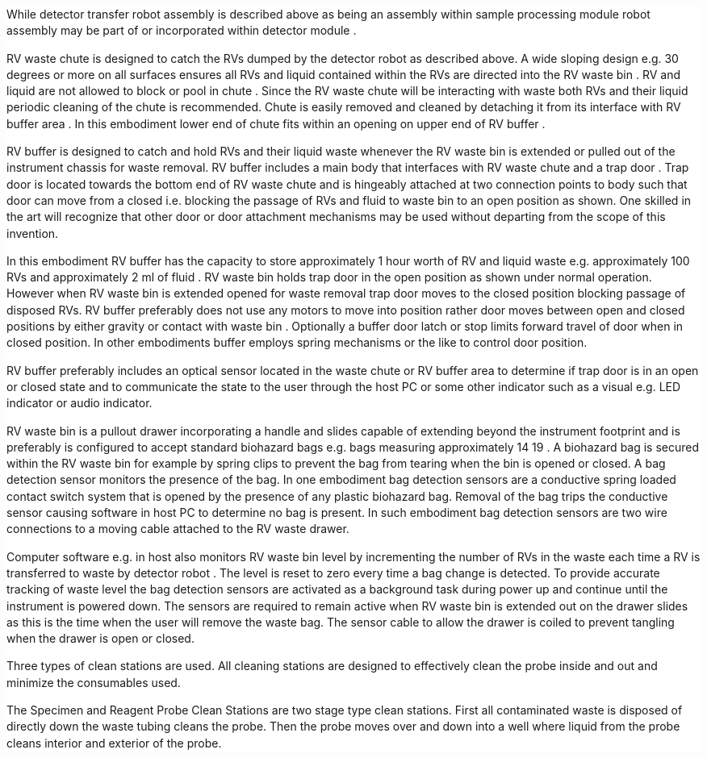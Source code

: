 While detector transfer robot assembly is described above as being an assembly within sample processing module robot assembly may be part of or incorporated within detector module .

RV waste chute is designed to catch the RVs dumped by the detector robot as described above. A wide sloping design e.g. 30 degrees or more on all surfaces ensures all RVs and liquid contained within the RVs are directed into the RV waste bin . RV and liquid are not allowed to block or pool in chute . Since the RV waste chute will be interacting with waste both RVs and their liquid periodic cleaning of the chute is recommended. Chute is easily removed and cleaned by detaching it from its interface with RV buffer area . In this embodiment lower end of chute fits within an opening on upper end of RV buffer .

RV buffer is designed to catch and hold RVs and their liquid waste whenever the RV waste bin is extended or pulled out of the instrument chassis for waste removal. RV buffer includes a main body that interfaces with RV waste chute and a trap door . Trap door is located towards the bottom end of RV waste chute and is hingeably attached at two connection points to body such that door can move from a closed i.e. blocking the passage of RVs and fluid to waste bin to an open position as shown. One skilled in the art will recognize that other door or door attachment mechanisms may be used without departing from the scope of this invention.

In this embodiment RV buffer has the capacity to store approximately 1 hour worth of RV and liquid waste e.g. approximately 100 RVs and approximately 2 ml of fluid . RV waste bin holds trap door in the open position as shown under normal operation. However when RV waste bin is extended opened for waste removal trap door moves to the closed position blocking passage of disposed RVs. RV buffer preferably does not use any motors to move into position rather door moves between open and closed positions by either gravity or contact with waste bin . Optionally a buffer door latch or stop limits forward travel of door when in closed position. In other embodiments buffer employs spring mechanisms or the like to control door position.

RV buffer preferably includes an optical sensor located in the waste chute or RV buffer area to determine if trap door is in an open or closed state and to communicate the state to the user through the host PC or some other indicator such as a visual e.g. LED indicator or audio indicator.

RV waste bin is a pullout drawer incorporating a handle and slides capable of extending beyond the instrument footprint and is preferably is configured to accept standard biohazard bags e.g. bags measuring approximately 14 19 . A biohazard bag is secured within the RV waste bin for example by spring clips to prevent the bag from tearing when the bin is opened or closed. A bag detection sensor monitors the presence of the bag. In one embodiment bag detection sensors are a conductive spring loaded contact switch system that is opened by the presence of any plastic biohazard bag. Removal of the bag trips the conductive sensor causing software in host PC to determine no bag is present. In such embodiment bag detection sensors are two wire connections to a moving cable attached to the RV waste drawer.

Computer software e.g. in host also monitors RV waste bin level by incrementing the number of RVs in the waste each time a RV is transferred to waste by detector robot . The level is reset to zero every time a bag change is detected. To provide accurate tracking of waste level the bag detection sensors are activated as a background task during power up and continue until the instrument is powered down. The sensors are required to remain active when RV waste bin is extended out on the drawer slides as this is the time when the user will remove the waste bag. The sensor cable to allow the drawer is coiled to prevent tangling when the drawer is open or closed.

Three types of clean stations are used. All cleaning stations are designed to effectively clean the probe inside and out and minimize the consumables used.

The Specimen and Reagent Probe Clean Stations are two stage type clean stations. First all contaminated waste is disposed of directly down the waste tubing cleans the probe. Then the probe moves over and down into a well where liquid from the probe cleans interior and exterior of the probe.
